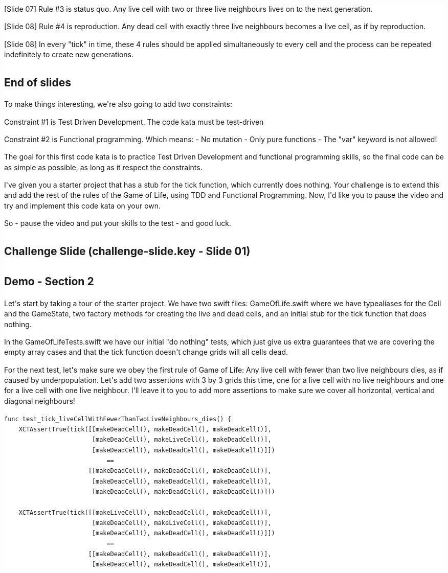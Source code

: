 [Slide 07]
Rule #3 is status quo. Any live cell with two or three live neighbours lives on to the next generation.

[Slide 08]
Rule #4 is reproduction. Any dead cell with exactly three live neighbours becomes a live cell, as if by reproduction.

[Slide 08]
In every "tick" in time, these 4 rules should be applied simultaneously to every cell and the process can be repeated indefinitely to create new generations.

## End of slides

To make things interesting, we're also going to add two constraints:

Constraint #1 is Test Driven Development. The code kata must be test-driven

Constraint #2 is Functional programming. Which means:
	- No mutation
	- Only pure functions
	- The "var" keyword is not allowed!

The goal for this first code kata is to practice Test Driven Development and functional programming skills, so the final code can be as simple as possible, as long as it respect the constraints.

I've given you a starter project that has a stub for the tick function, which currently does nothing. Your challenge is to extend this and add the rest of the rules of the Game of Life, using TDD and Functional Programming. Now, I'd like you to pause the video and try and implement this code kata on your own.

So - pause the video and put your skills to the test - and good luck. 

## Challenge Slide (challenge-slide.key - Slide 01)

## Demo - Section 2

Let's start by taking a tour of the starter project. We have two swift files: GameOfLife.swift where we have typealiases for the Cell and the GameState, two factory methods for creating the live and dead cells, and an initial stub for the tick function that does nothing.

In the GameOfLifeTests.swift we have our initial "do nothing" tests, which just give us extra guarantees that we are covering the empty array cases and that the tick function doesn't change grids will all cells dead.

For the next test, let's make sure we obey the first rule of Game of Life: Any live cell with fewer than two live neighbours dies, as if caused by underpopulation. Let's add two assertions with 3 by 3 grids this time, one for a live cell with no live neighbours and one for a live cell with one live neighbour. I'll leave it to you to add more assertions to make sure we cover all horizontal, vertical and diagonal neighbours!

```
func test_tick_liveCellWithFewerThanTwoLiveNeighbours_dies() {
    XCTAssertTrue(tick([[makeDeadCell(), makeDeadCell(), makeDeadCell()],
                        [makeDeadCell(), makeLiveCell(), makeDeadCell()],
                        [makeDeadCell(), makeDeadCell(), makeDeadCell()]])
                            ==
                       [[makeDeadCell(), makeDeadCell(), makeDeadCell()],
                        [makeDeadCell(), makeDeadCell(), makeDeadCell()],
                        [makeDeadCell(), makeDeadCell(), makeDeadCell()]])

    XCTAssertTrue(tick([[makeLiveCell(), makeDeadCell(), makeDeadCell()],
                        [makeDeadCell(), makeLiveCell(), makeDeadCell()],
                        [makeDeadCell(), makeDeadCell(), makeDeadCell()]])
                            ==
                       [[makeDeadCell(), makeDeadCell(), makeDeadCell()],
                        [makeDeadCell(), makeDeadCell(), makeDeadCell()],
```
